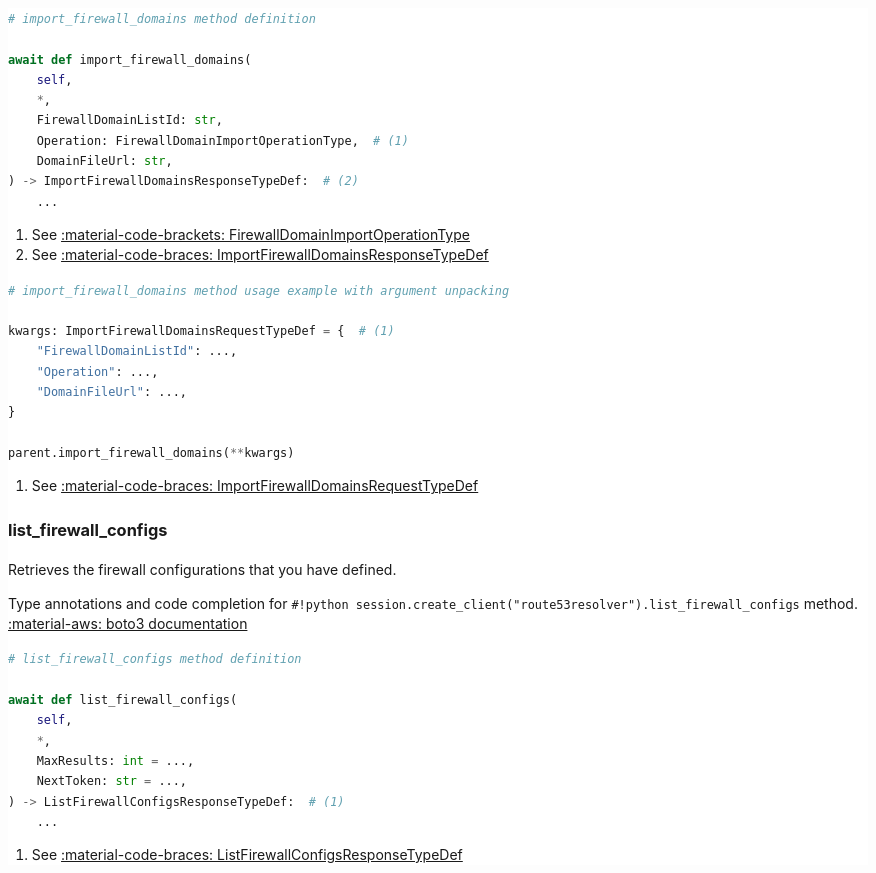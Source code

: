 ```python
# import_firewall_domains method definition

await def import_firewall_domains(
    self,
    *,
    FirewallDomainListId: str,
    Operation: FirewallDomainImportOperationType,  # (1)
    DomainFileUrl: str,
) -> ImportFirewallDomainsResponseTypeDef:  # (2)
    ...
```

1. See [:material-code-brackets: FirewallDomainImportOperationType](./literals.md#firewalldomainimportoperationtype) 
2. See [:material-code-braces: ImportFirewallDomainsResponseTypeDef](./type_defs.md#importfirewalldomainsresponsetypedef) 


```python
# import_firewall_domains method usage example with argument unpacking

kwargs: ImportFirewallDomainsRequestTypeDef = {  # (1)
    "FirewallDomainListId": ...,
    "Operation": ...,
    "DomainFileUrl": ...,
}

parent.import_firewall_domains(**kwargs)
```

1. See [:material-code-braces: ImportFirewallDomainsRequestTypeDef](./type_defs.md#importfirewalldomainsrequesttypedef) 

### list\_firewall\_configs

Retrieves the firewall configurations that you have defined.

Type annotations and code completion for `#!python session.create_client("route53resolver").list_firewall_configs` method.
[:material-aws: boto3 documentation](https://boto3.amazonaws.com/v1/documentation/api/latest/reference/services/route53resolver/client/list_firewall_configs.html)

```python
# list_firewall_configs method definition

await def list_firewall_configs(
    self,
    *,
    MaxResults: int = ...,
    NextToken: str = ...,
) -> ListFirewallConfigsResponseTypeDef:  # (1)
    ...
```

1. See [:material-code-braces: ListFirewallConfigsResponseTypeDef](./type_defs.md#listfirewallconfigsresponsetypedef) 
